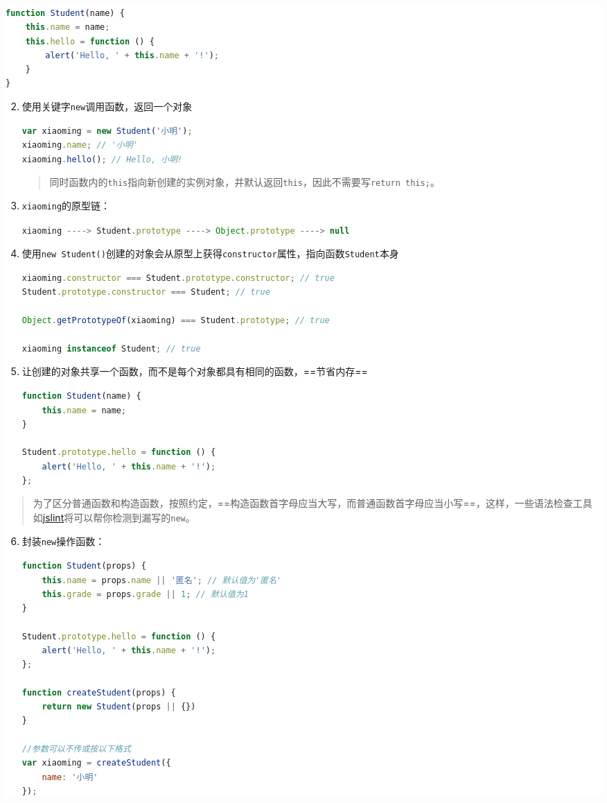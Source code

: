    ```javascript
   function Student(name) {
       this.name = name;
       this.hello = function () {
           alert('Hello, ' + this.name + '!');
       }
   }
   ```

2. 使用关键字`new`调用函数，返回一个对象

   ```javascript
   var xiaoming = new Student('小明');
   xiaoming.name; // '小明'
   xiaoming.hello(); // Hello, 小明!
   ```

   > 同时函数内的`this`指向新创建的实例对象，并默认返回`this`，因此不需要写`return this;`。

3. `xiaoming`的原型链：

   ```javascript
   xiaoming ----> Student.prototype ----> Object.prototype ----> null
   ```

4. 使用`new Student()`创建的对象会从原型上获得`constructor`属性，指向函数`Student`本身

   ```javascript
   xiaoming.constructor === Student.prototype.constructor; // true
   Student.prototype.constructor === Student; // true
   
   Object.getPrototypeOf(xiaoming) === Student.prototype; // true
   
   xiaoming instanceof Student; // true
   ```

5. 让创建的对象共享一个函数，而不是每个对象都具有相同的函数，==节省内存==

   ```javascript
   function Student(name) {
       this.name = name;
   }
   
   Student.prototype.hello = function () {
       alert('Hello, ' + this.name + '!');
   };
   ```

> 为了区分普通函数和构造函数，按照约定，==构造函数首字母应当大写，而普通函数首字母应当小写==，这样，一些语法检查工具如[jslint](http://www.jslint.com/)将可以帮你检测到漏写的`new`。

6. 封装`new`操作函数：

   ```javascript
   function Student(props) {
       this.name = props.name || '匿名'; // 默认值为'匿名'
       this.grade = props.grade || 1; // 默认值为1
   }
   
   Student.prototype.hello = function () {
       alert('Hello, ' + this.name + '!');
   };
   
   function createStudent(props) {
       return new Student(props || {})
   }
   
   //参数可以不传或按以下格式
   var xiaoming = createStudent({
       name: '小明'
   });
   ```